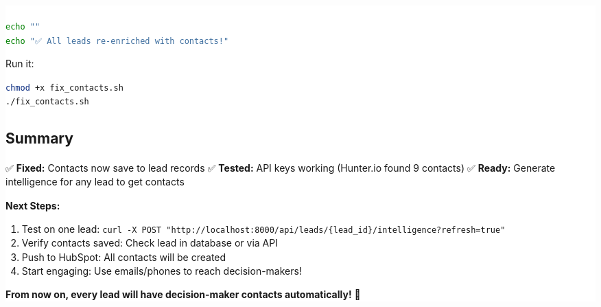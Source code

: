 ```bash

echo ""
echo "✅ All leads re-enriched with contacts!"
```

Run it:
```bash
chmod +x fix_contacts.sh
./fix_contacts.sh
```

## Summary

✅ **Fixed:** Contacts now save to lead records
✅ **Tested:** API keys working (Hunter.io found 9 contacts)
✅ **Ready:** Generate intelligence for any lead to get contacts

**Next Steps:**
1. Test on one lead: `curl -X POST "http://localhost:8000/api/leads/{lead_id}/intelligence?refresh=true"`
2. Verify contacts saved: Check lead in database or via API
3. Push to HubSpot: All contacts will be created
4. Start engaging: Use emails/phones to reach decision-makers!

**From now on, every lead will have decision-maker contacts automatically!** 🎉
